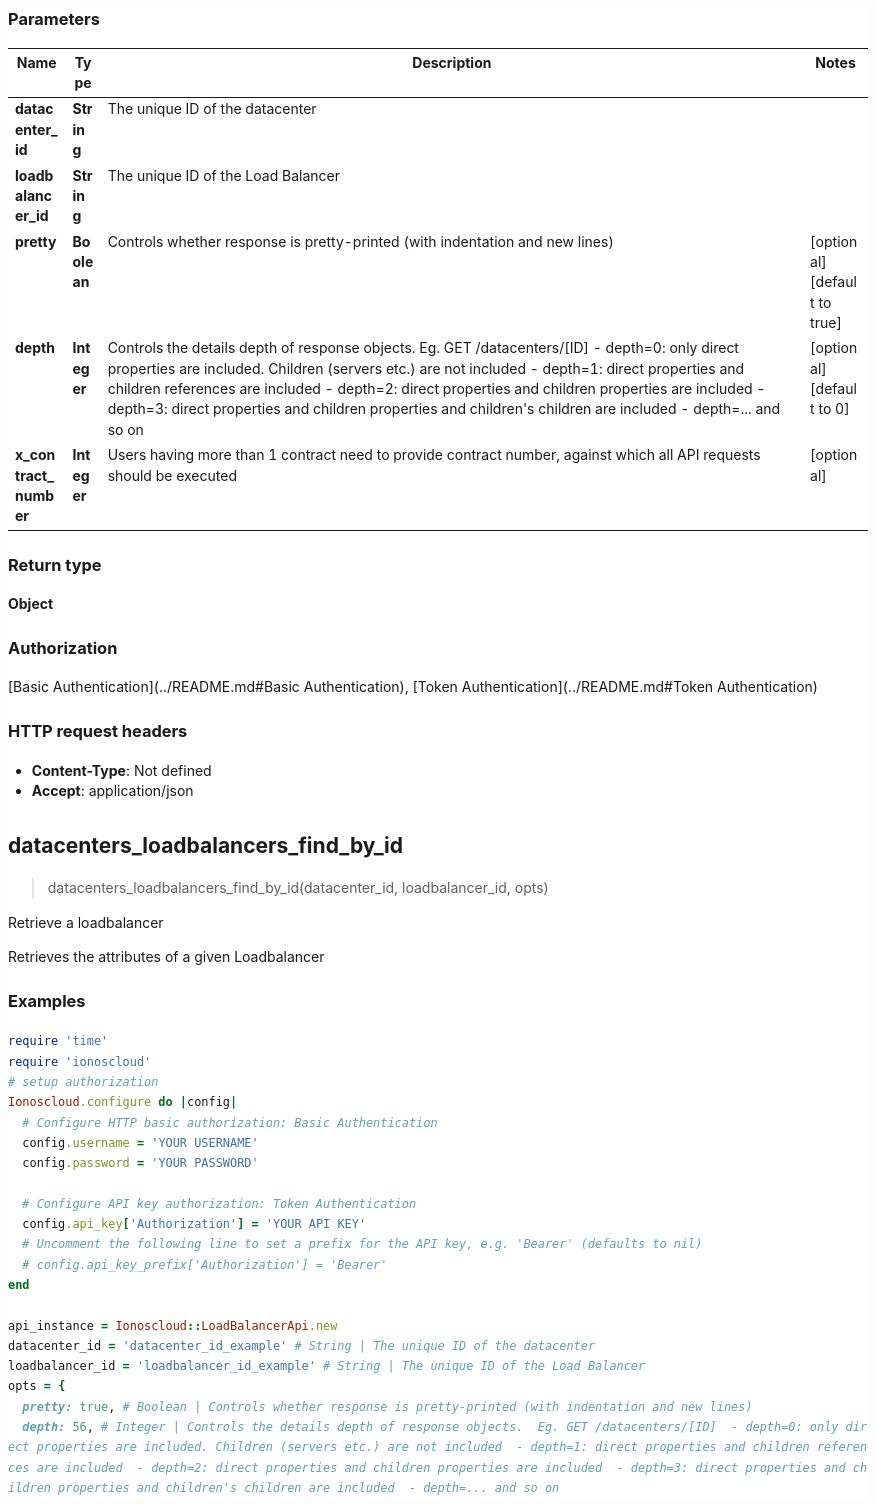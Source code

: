 ### Parameters

| Name | Type | Description | Notes |
| ---- | ---- | ----------- | ----- |
| **datacenter_id** | **String** | The unique ID of the datacenter |  |
| **loadbalancer_id** | **String** | The unique ID of the Load Balancer |  |
| **pretty** | **Boolean** | Controls whether response is pretty-printed (with indentation and new lines) | [optional][default to true] |
| **depth** | **Integer** | Controls the details depth of response objects.  Eg. GET /datacenters/[ID]  - depth&#x3D;0: only direct properties are included. Children (servers etc.) are not included  - depth&#x3D;1: direct properties and children references are included  - depth&#x3D;2: direct properties and children properties are included  - depth&#x3D;3: direct properties and children properties and children&#39;s children are included  - depth&#x3D;... and so on | [optional][default to 0] |
| **x_contract_number** | **Integer** | Users having more than 1 contract need to provide contract number, against which all API requests should be executed | [optional] |

### Return type

**Object**

### Authorization

[Basic Authentication](../README.md#Basic Authentication), [Token Authentication](../README.md#Token Authentication)

### HTTP request headers

- **Content-Type**: Not defined
- **Accept**: application/json


## datacenters_loadbalancers_find_by_id

> <Loadbalancer> datacenters_loadbalancers_find_by_id(datacenter_id, loadbalancer_id, opts)

Retrieve a loadbalancer

Retrieves the attributes of a given Loadbalancer

### Examples

```ruby
require 'time'
require 'ionoscloud'
# setup authorization
Ionoscloud.configure do |config|
  # Configure HTTP basic authorization: Basic Authentication
  config.username = 'YOUR USERNAME'
  config.password = 'YOUR PASSWORD'

  # Configure API key authorization: Token Authentication
  config.api_key['Authorization'] = 'YOUR API KEY'
  # Uncomment the following line to set a prefix for the API key, e.g. 'Bearer' (defaults to nil)
  # config.api_key_prefix['Authorization'] = 'Bearer'
end

api_instance = Ionoscloud::LoadBalancerApi.new
datacenter_id = 'datacenter_id_example' # String | The unique ID of the datacenter
loadbalancer_id = 'loadbalancer_id_example' # String | The unique ID of the Load Balancer
opts = {
  pretty: true, # Boolean | Controls whether response is pretty-printed (with indentation and new lines)
  depth: 56, # Integer | Controls the details depth of response objects.  Eg. GET /datacenters/[ID]  - depth=0: only direct properties are included. Children (servers etc.) are not included  - depth=1: direct properties and children references are included  - depth=2: direct properties and children properties are included  - depth=3: direct properties and children properties and children's children are included  - depth=... and so on
```